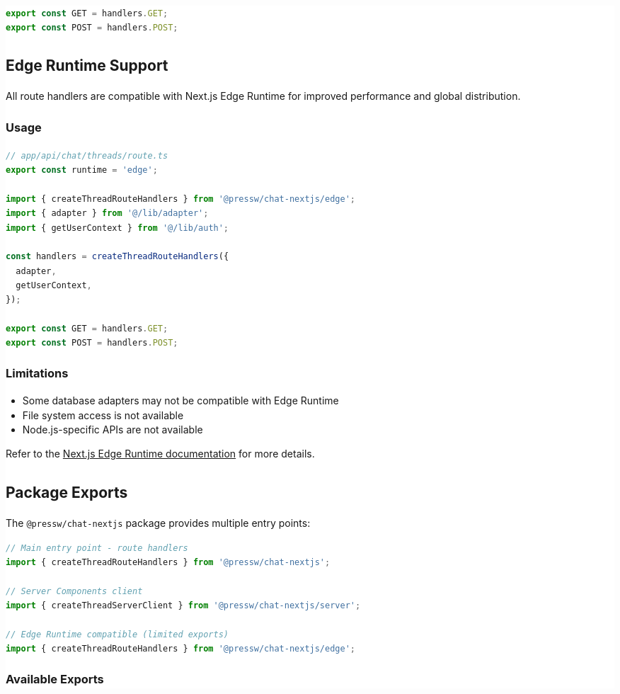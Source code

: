 ```typescript
export const GET = handlers.GET;
export const POST = handlers.POST;
```

## Edge Runtime Support

All route handlers are compatible with Next.js Edge Runtime for improved performance and global distribution.

### Usage

```typescript
// app/api/chat/threads/route.ts
export const runtime = 'edge';

import { createThreadRouteHandlers } from '@pressw/chat-nextjs/edge';
import { adapter } from '@/lib/adapter';
import { getUserContext } from '@/lib/auth';

const handlers = createThreadRouteHandlers({
  adapter,
  getUserContext,
});

export const GET = handlers.GET;
export const POST = handlers.POST;
```

### Limitations

- Some database adapters may not be compatible with Edge Runtime
- File system access is not available
- Node.js-specific APIs are not available

Refer to the [Next.js Edge Runtime documentation](https://nextjs.org/docs/app/building-your-application/rendering/edge-and-nodejs-runtimes) for more details.

## Package Exports

The `@pressw/chat-nextjs` package provides multiple entry points:

```typescript
// Main entry point - route handlers
import { createThreadRouteHandlers } from '@pressw/chat-nextjs';

// Server Components client
import { createThreadServerClient } from '@pressw/chat-nextjs/server';

// Edge Runtime compatible (limited exports)
import { createThreadRouteHandlers } from '@pressw/chat-nextjs/edge';
```

### Available Exports
